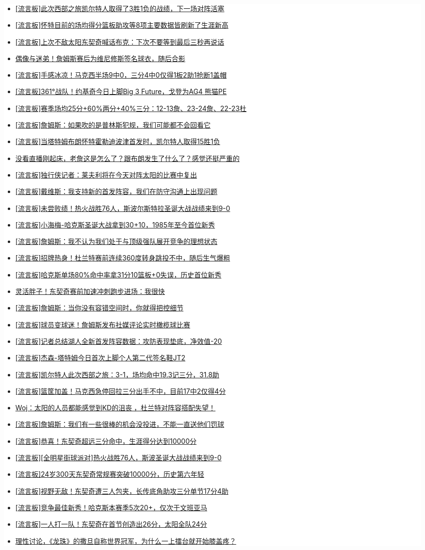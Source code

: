+ [[流言板]此次西部之旅凯尔特人取得了3胜1负的战绩，下一场对阵活塞](https://bbs.hupu.com/623871664.html)

+ [[流言板]怀特目前的场均得分篮板助攻等8项主要数据皆刷新了生涯新高](https://bbs.hupu.com/623871879.html)

+ [[流言板]上次不敌太阳东契奇喊话布克：下次不要等到最后三秒再说话](https://bbs.hupu.com/623873633.html)

+ [偶像与迷弟！詹姆斯赛后为维尼修斯签名球衣，随后合影](https://bbs.hupu.com/623873454.html)

+ [[流言板]手感冰凉！马克西半场9中0，三分4中0仅得1板2助1抢断1盖帽](https://bbs.hupu.com/623873766.html)

+ [[流言板]361°战队！约基奇今日上脚Big 3 Future，戈登为AG4 熊猫PE](https://bbs.hupu.com/623873509.html)

+ [[流言板]赛季场均25分+60%两分+40%三分：12-13詹、23-24詹、22-23杜](https://bbs.hupu.com/623872873.html)

+ [[流言板]詹姆斯：如果吹的是普林斯犯规，我们可能都不会回看它](https://bbs.hupu.com/623873205.html)

+ [[流言板]当塔特姆布朗怀特霍勒迪波津首发时，凯尔特人取得15胜1负](https://bbs.hupu.com/623872996.html)

+ [没看直播刚起床，老詹这是怎么了？跟布朗发生了什么了？感觉还挺严重的](https://bbs.hupu.com/623871198.html)

+ [[流言板]独行侠记者：莱夫利将在今天对阵太阳的比赛中复出](https://bbs.hupu.com/623873865.html)

+ [[流言板]戴维斯：我支持新的首发阵容，我们在防守沟通上出现问题](https://bbs.hupu.com/623874046.html)

+ [[流言板]未尝败绩！热火战胜76人，斯波尔斯特拉圣诞大战战绩来到9-0](https://bbs.hupu.com/623875397.html)

+ [[流言板]小海梅-哈克斯圣诞大战拿到30+10，1985年至今首位新秀](https://bbs.hupu.com/623875451.html)

+ [[流言板]詹姆斯：我不认为我们处于与顶级强队展开竞争的理想状态](https://bbs.hupu.com/623874429.html)

+ [[流言板]招牌热身！杜兰特赛前连续360度转身跳投不中，随后生气爆粗](https://bbs.hupu.com/623875439.html)

+ [[流言板]哈克斯单场80%命中率拿31分10篮板+0失误，历史首位新秀](https://bbs.hupu.com/623875530.html)

+ [灵活胖子！东契奇赛前加速冲刺跑步进场：我很快](https://bbs.hupu.com/623875143.html)

+ [[流言板]詹姆斯：当你没有容错空间时，你就得把控细节](https://bbs.hupu.com/623874301.html)

+ [[流言板]球员变球迷！詹姆斯发布社媒评论实时橄榄球比赛](https://bbs.hupu.com/623875094.html)

+ [[流言板]记者总结湖人全新首发阵容数据：攻防表现垫底，净效值-20](https://bbs.hupu.com/623874716.html)

+ [[流言板]杰森-塔特姆今日首次上脚个人第二代签名鞋JT2](https://bbs.hupu.com/623874935.html)

+ [[流言板]凯尔特人此次西部之旅：3-1，场均命中19.3记三分，31.8助](https://bbs.hupu.com/623873852.html)

+ [[流言板]篮筐加盖！马克西急停回拉三分出手不中，目前17中2仅得4分](https://bbs.hupu.com/623874519.html)

+ [Woj：太阳的人员都能感觉到KD的沮丧 ，杜兰特对阵容搭配失望！](https://bbs.hupu.com/623872526.html)

+ [[流言板]詹姆斯：我们有一些很棒的机会没投进，不能一直送他们罚球](https://bbs.hupu.com/623874188.html)

+ [[流言板]恭喜！东契奇超远三分命中，生涯得分达到10000分](https://bbs.hupu.com/623876031.html)

+ [[流言板][全明星街球派对]热火战胜76人，斯波圣诞大战战绩来到9-0](https://bbs.hupu.com/623875397.html)

+ [[流言板]24岁300天东契奇常规赛突破10000分，历史第六年轻](https://bbs.hupu.com/623876267.html)

+ [[流言板]视野无敌！东契奇遭三人包夹，长传底角助攻三分单节17分4助](https://bbs.hupu.com/623876434.html)

+ [[流言板]竞争最佳新秀！哈克斯本赛季5次20+，仅次于文班亚马](https://bbs.hupu.com/623875752.html)

+ [[流言板]一人打一队！东契奇在首节创造出26分，太阳全队24分](https://bbs.hupu.com/623876750.html)

+ [理性讨论，《龙珠》的撒旦自称世界冠军，为什么一上擂台就开始膝盖疼？](https://bbs.hupu.com/623875490.html)
